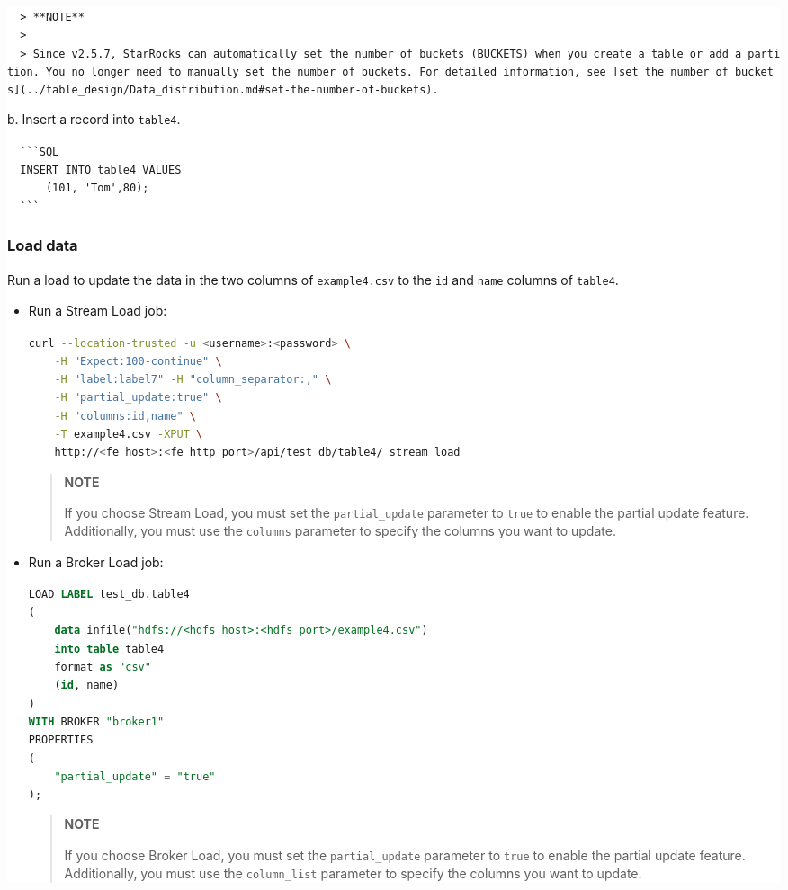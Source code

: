       > **NOTE**
      >
      > Since v2.5.7, StarRocks can automatically set the number of buckets (BUCKETS) when you create a table or add a partition. You no longer need to manually set the number of buckets. For detailed information, see [set the number of buckets](../table_design/Data_distribution.md#set-the-number-of-buckets).

   b. Insert a record into `table4`.

      ```SQL
      INSERT INTO table4 VALUES
          (101, 'Tom',80);
      ```

### Load data

Run a load to update the data in the two columns of `example4.csv` to the `id` and `name` columns of `table4`.

- Run a Stream Load job:

  ```Bash
  curl --location-trusted -u <username>:<password> \
      -H "Expect:100-continue" \
      -H "label:label7" -H "column_separator:," \
      -H "partial_update:true" \
      -H "columns:id,name" \
      -T example4.csv -XPUT \
      http://<fe_host>:<fe_http_port>/api/test_db/table4/_stream_load
  ```

  > **NOTE**
  >
  > If you choose Stream Load, you must set the `partial_update` parameter to `true` to enable the partial update feature. Additionally, you must use the `columns` parameter to specify the columns you want to update.

- Run a Broker Load job:

  ```SQL
  LOAD LABEL test_db.table4
  (
      data infile("hdfs://<hdfs_host>:<hdfs_port>/example4.csv")
      into table table4
      format as "csv"
      (id, name)
  )
  WITH BROKER "broker1"
  PROPERTIES
  (
      "partial_update" = "true"
  );
  ```

  > **NOTE**
  >
  > If you choose Broker Load, you must set the `partial_update` parameter to `true` to enable the partial update feature. Additionally, you must use the `column_list` parameter to specify the columns you want to update.
